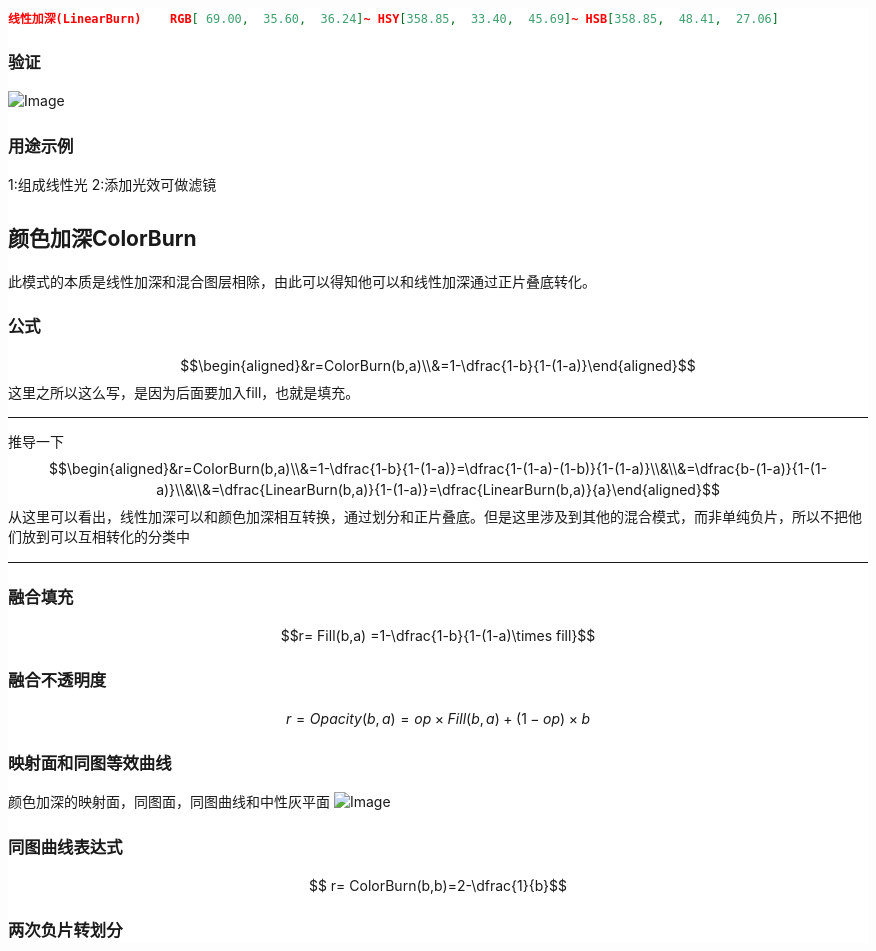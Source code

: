 ```json
线性加深(LinearBurn)    RGB[ 69.00,  35.60,  36.24]~ HSY[358.85,  33.40,  45.69]~ HSB[358.85,  48.41,  27.06]

```

### 验证

![Image](https://pic4.zhimg.com/80/v2-0080365a33ed15e17fd91c8e97064c0e.png)

### 用途示例

1:组成线性光
2:添加光效可做滤镜

## 颜色加深ColorBurn

此模式的本质是线性加深和混合图层相除，由此可以得知他可以和线性加深通过正片叠底转化。

### 公式

$$\begin{aligned}&r=ColorBurn(b,a)\\&=1-\dfrac{1-b}{1-(1-a)}\end{aligned}$$
这里之所以这么写，是因为后面要加入fill，也就是填充。

----
推导一下
$$\begin{aligned}&r=ColorBurn(b,a)\\&=1-\dfrac{1-b}{1-(1-a)}=\dfrac{1-(1-a)-(1-b)}{1-(1-a)}\\&\\&=\dfrac{b-(1-a)}{1-(1-a)}\\&\\&=\dfrac{LinearBurn(b,a)}{1-(1-a)}=\dfrac{LinearBurn(b,a)}{a}\end{aligned}$$
从这里可以看出，线性加深可以和颜色加深相互转换，通过划分和正片叠底。但是这里涉及到其他的混合模式，而非单纯负片，所以不把他们放到可以互相转化的分类中

----

### 融合填充

$$r= Fill(b,a) =1-\dfrac{1-b}{1-(1-a)\times fill}$$

### 融合不透明度

$$r=Opacity(b,a)=op\times Fill(b,a)+(1-op)\times b$$

### 映射面和同图等效曲线

颜色加深的映射面，同图面，同图曲线和中性灰平面
![Image](https://pic4.zhimg.com/80/v2-d00434c3f250a7ca8a731eb8aea512f9.jpg)

### 同图曲线表达式

$$ r= ColorBurn(b,b)=2-\dfrac{1}{b}$$

### 两次负片转划分
